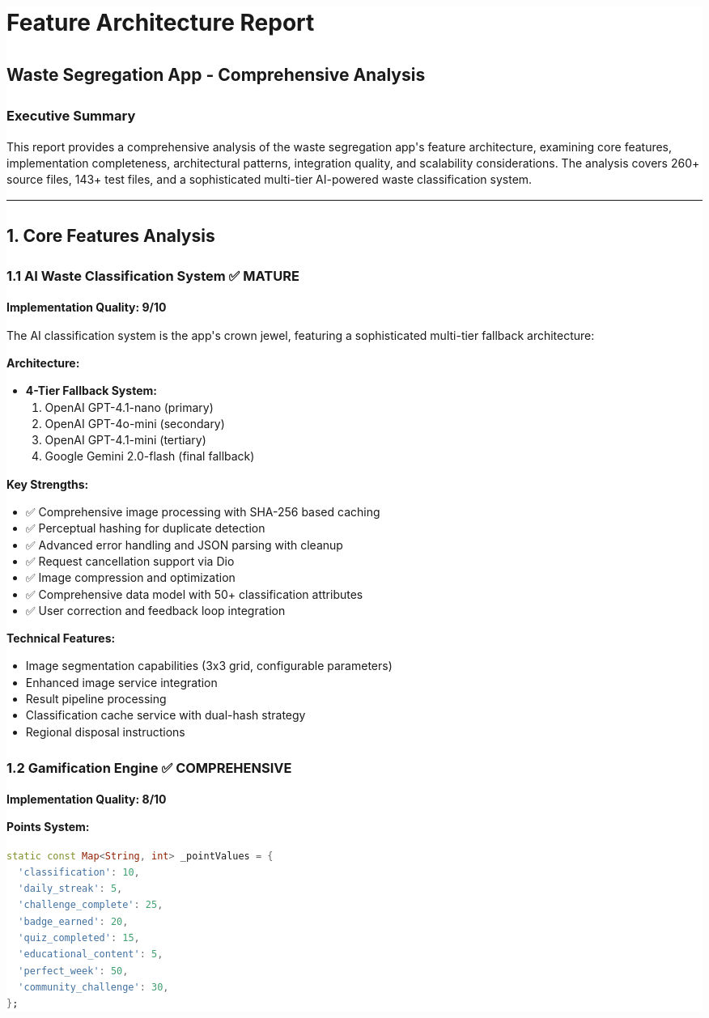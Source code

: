 # Feature Architecture Report
## Waste Segregation App - Comprehensive Analysis

### Executive Summary

This report provides a comprehensive analysis of the waste segregation app's feature architecture, examining core features, implementation completeness, architectural patterns, integration quality, and scalability considerations. The analysis covers 260+ source files, 143+ test files, and a sophisticated multi-tier AI-powered waste classification system.

---

## 1. Core Features Analysis

### 1.1 AI Waste Classification System ✅ **MATURE**

**Implementation Quality: 9/10**

The AI classification system is the app's crown jewel, featuring a sophisticated multi-tier fallback architecture:

**Architecture:**
- **4-Tier Fallback System:**
  1. OpenAI GPT-4.1-nano (primary)
  2. OpenAI GPT-4o-mini (secondary)
  3. OpenAI GPT-4.1-mini (tertiary)
  4. Google Gemini 2.0-flash (final fallback)

**Key Strengths:**
- ✅ Comprehensive image processing with SHA-256 based caching
- ✅ Perceptual hashing for duplicate detection
- ✅ Advanced error handling and JSON parsing with cleanup
- ✅ Request cancellation support via Dio
- ✅ Image compression and optimization
- ✅ Comprehensive data model with 50+ classification attributes
- ✅ User correction and feedback loop integration

**Technical Features:**
- Image segmentation capabilities (3x3 grid, configurable parameters)
- Enhanced image service integration
- Result pipeline processing
- Classification cache service with dual-hash strategy
- Regional disposal instructions

### 1.2 Gamification Engine ✅ **COMPREHENSIVE**

**Implementation Quality: 8/10**

**Points System:**
```dart
static const Map<String, int> _pointValues = {
  'classification': 10,
  'daily_streak': 5,
  'challenge_complete': 25,
  'badge_earned': 20,
  'quiz_completed': 15,
  'educational_content': 5,
  'perfect_week': 50,
  'community_challenge': 30,
};
```
